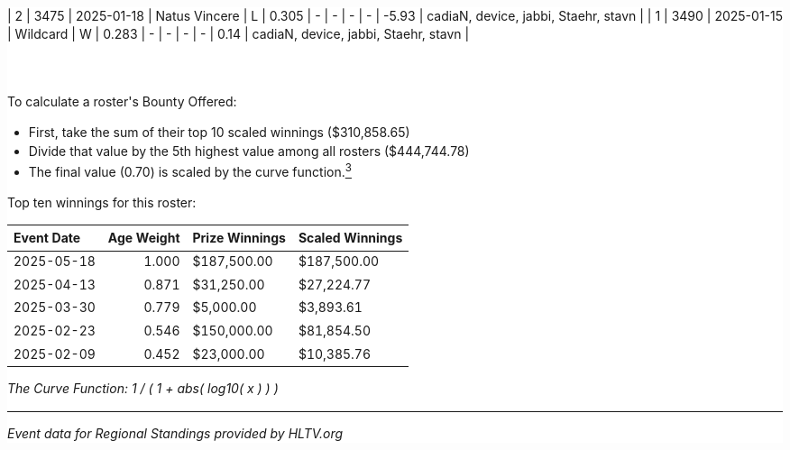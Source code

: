 |            2 |     3475 | 2025-01-18 | Natus Vincere | L   | 0.305      | -            | -                | -                | -         |    -5.93 | cadiaN, device, jabbi, Staehr, stavn |
|            1 |     3490 | 2025-01-15 | Wildcard      | W   | 0.283      | -            | -                | -                | -         |     0.14 | cadiaN, device, jabbi, Staehr, stavn |

<br />
<span id="table2"></span><br />
To calculate a roster's Bounty Offered:<br />

- First, take the sum of their top 10 scaled winnings ($310,858.65)
- Divide that value by the 5th highest value among all rosters ($444,744.78)
- The final value (0.70) is scaled by the curve function.[<sup>3</sup>](#curveFunction)

Top ten winnings for this roster:<br />

| Event Date | Age Weight | Prize Winnings | Scaled Winnings |
| :- | -: | :- | :- |
| 2025-05-18 |      1.000 | $187,500.00    | $187,500.00     |
| 2025-04-13 |      0.871 | $31,250.00     | $27,224.77      |
| 2025-03-30 |      0.779 | $5,000.00      | $3,893.61       |
| 2025-02-23 |      0.546 | $150,000.00    | $81,854.50      |
| 2025-02-09 |      0.452 | $23,000.00     | $10,385.76      |


<span id="curveFunction"></span>_The Curve Function: 1 / ( 1 + abs( log10( x ) ) )_<br />

---
_Event data for Regional Standings provided by HLTV.org_<br />
